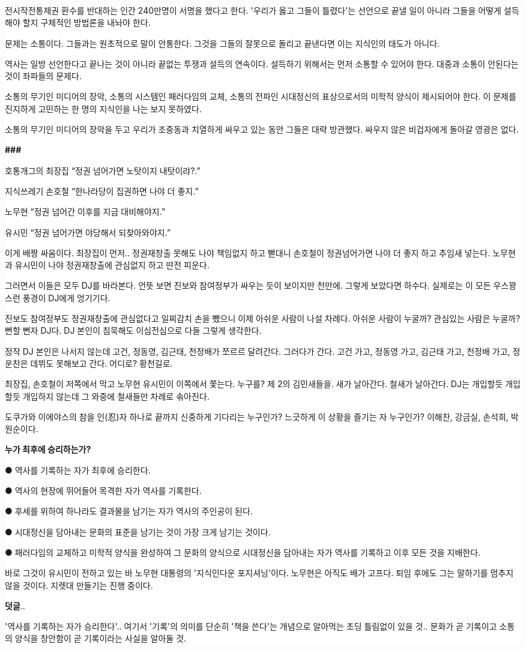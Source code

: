 전시작전통제권 환수를 반대하는 인간 240만명이 서명을 했다고 한다. '우리가 옳고 그들이 틀렸다'는 선언으로 끝낼 일이 아니라 그들을 어떻게 설득해야 할지 구체적인 방법론을 내놔야 한다. 

문제는 소통이다. 그들과는 원초적으로 말이 안통한다. 그것을 그들의 잘못으로 돌리고 끝낸다면 이는 지식인의 태도가 아니다. 

역사는 일방 선언한다고 끝나는 것이 아니라 끝없는 투쟁과 설득의 연속이다. 설득하기 위해서는 먼저 소통할 수 있어야 한다. 대중과 소통이 안된다는 것이 좌파들의 문제다. 

소통의 무기인 미디어의 장악, 소통의 시스템인 패러다임의 교체, 소통의 전파인 시대정신의 표상으로서의 미학적 양식이 제시되어야 한다. 이 문제를 진지하게 고민하는 한 명의 지식인을 나는 보지 못하였다. 

소통의 무기인 미디어의 장악을 두고 우리가 조중동과 치열하게 싸우고 있는 동안 그들은 대략 방관했다. 싸우지 않은 비겁자에게 돌아갈 영광은 없다. 

**###**

호통개그의 최장집 “정권 넘어가면 노탓이지 내탓이랴?.”
              
지식쓰레기 손호철 “한나라당이 집권하면 나야 더 좋지.”

노무현 “정권 넘어간 이후를 지금 대비해야지.”
              
유시민 “정권 넘어가면 야당해서 되찾아와야지.”

이게 배짱 싸움이다. 최장집이 먼저.. 정권재창출 못해도 나야 책임없지 하고 뻗대니 손호철이 정권넘어가면 나야 더 좋지 하고 추임새 넣는다. 노무현과 유시민이 나야 정권재창출에 관심없지 하고 딴전 피운다. 

그러면서 이들은 모두 DJ를 바라본다. 언뜻 보면 진보와 참여정부가 싸우는 듯이 보이지만 천만에. 그렇게 보았다면 하수다. 실제로는 이 모든 우스꽝스런 풍경이 DJ에게 엉기기다. 

진보도 참여정부도 정권재창출에 관심없다고 일찌감치 손을 뺐으니 이제 아쉬운 사람이 나설 차례다. 아쉬운 사람이 누굴까? 관심있는 사람은 누굴까? 뻔할 뻔자 DJ다. DJ 본인이 침묵해도 이심전심으로 다들 그렇게 생각한다. 

정작 DJ 본인은 나서지 않는데 고건, 정동영, 김근태, 천정배가 쪼르르 달려간다. 그러다가 간다. 고건 가고, 정동영 가고, 김근태 가고, 천정배 가고, 정운찬은 데뷔도 못해보고 간다. 어디로? 황천길로.

최장집, 손호철이 저쪽에서 막고 노무현 유시민이 이쪽에서 쫓는다. 누구를? 제 2의 김민새들을. 새가 날아간다. 철새가 날아간다. DJ는 개입할듯 개입할듯 개입하지 않는데 그 와중에 철새들만 차례로 솎아진다. 

도쿠가와 이에야스의 참을 인(忍)자 하나로 끝까지 신중하게 기다리는 누구인가? 느긋하게 이 상황을 즐기는 자 누구인가? 이해찬, 강금실, 손석희, 박원순이다. 

**누가 최후에 승리하는가?**

● 역사를 기록하는 자가 최후에 승리한다.
              
● 역사의 현장에 뛰어들어 목격한 자가 역사를 기록한다. 
              
● 후세를 위하여 하나라도 결과물을 남기는 자가 역사의 주인공이 된다.
              
● 시대정신을 담아내는 문화의 표준을 남기는 것이 가장 크게 남기는 것이다. 
              
● 패러다임의 교체하고 미학적 양식을 완성하여 그 문화의 양식으로 시대정신을 담아내는 자가 역사를 기록하고 이후 모든 것을 지배한다. 

바로 그것이 유시민이 전하고 있는 바 노무현 대통령의 '지식인다운 포지셔닝'이다. 노무현은 아직도 배가 고프다. 퇴임 후에도 그는 말하기를 멈추지 않을 것이다. 지렛대 만들기는 진행 중이다. 



**덧글**.. 

'역사를 기록하는 자가 승리한다'.. 여기서 '기록'의 의미를 단순히 '책을 쓴다'는 개념으로 알아먹는 초딩 틀림없이 있을 것.. 문화가 곧 기록이고 소통의 양식을 창안함이 곧 기록이라는 사실을 알아둘 것.